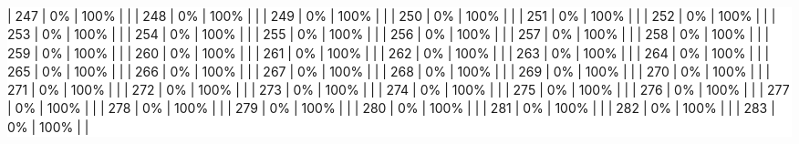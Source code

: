 | 247 | 0% | 100% |  |
| 248 | 0% | 100% |  |
| 249 | 0% | 100% |  |
| 250 | 0% | 100% |  |
| 251 | 0% | 100% |  |
| 252 | 0% | 100% |  |
| 253 | 0% | 100% |  |
| 254 | 0% | 100% |  |
| 255 | 0% | 100% |  |
| 256 | 0% | 100% |  |
| 257 | 0% | 100% |  |
| 258 | 0% | 100% |  |
| 259 | 0% | 100% |  |
| 260 | 0% | 100% |  |
| 261 | 0% | 100% |  |
| 262 | 0% | 100% |  |
| 263 | 0% | 100% |  |
| 264 | 0% | 100% |  |
| 265 | 0% | 100% |  |
| 266 | 0% | 100% |  |
| 267 | 0% | 100% |  |
| 268 | 0% | 100% |  |
| 269 | 0% | 100% |  |
| 270 | 0% | 100% |  |
| 271 | 0% | 100% |  |
| 272 | 0% | 100% |  |
| 273 | 0% | 100% |  |
| 274 | 0% | 100% |  |
| 275 | 0% | 100% |  |
| 276 | 0% | 100% |  |
| 277 | 0% | 100% |  |
| 278 | 0% | 100% |  |
| 279 | 0% | 100% |  |
| 280 | 0% | 100% |  |
| 281 | 0% | 100% |  |
| 282 | 0% | 100% |  |
| 283 | 0% | 100% |  |